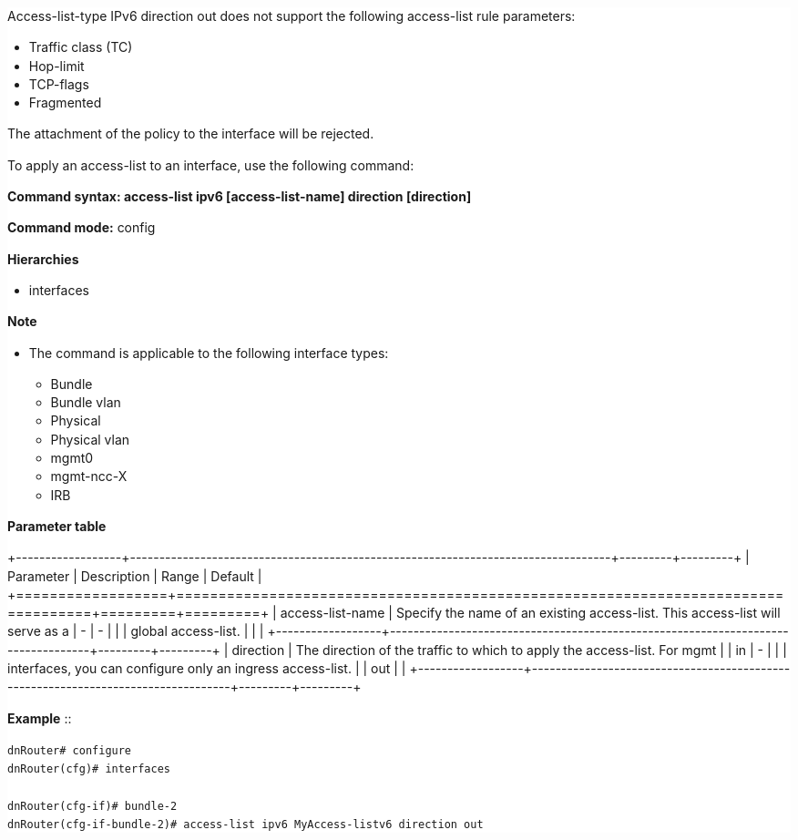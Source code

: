 Access-list-type IPv6 direction out does not support the following access-list rule parameters:

-	Traffic class (TC)
-	Hop-limit
-	TCP-flags
-	Fragmented

The attachment of the policy to the interface will be rejected.


To apply an access-list to an interface, use the following command:

**Command syntax: access-list ipv6 [access-list-name] direction [direction]**

**Command mode:** config

**Hierarchies**

- interfaces

**Note**

- The command is applicable to the following interface types:

  - Bundle
  - Bundle vlan
  - Physical
  - Physical vlan
  - mgmt0
  - mgmt-ncc-X
  - IRB

**Parameter table**

+------------------+----------------------------------------------------------------------------------+---------+---------+
| Parameter        | Description                                                                      | Range   | Default |
+==================+==================================================================================+=========+=========+
| access-list-name | Specify the name of an existing access-list. This access-list will serve as a    | \-      | \-      |
|                  | global access-list.                                                              |         |         |
+------------------+----------------------------------------------------------------------------------+---------+---------+
| direction        | The direction of the traffic to which to apply the access-list. For mgmt         | | in    | \-      |
|                  | interfaces, you can configure only an ingress access-list.                       | | out   |         |
+------------------+----------------------------------------------------------------------------------+---------+---------+

**Example**
::

    dnRouter# configure
    dnRouter(cfg)# interfaces

    dnRouter(cfg-if)# bundle-2
    dnRouter(cfg-if-bundle-2)# access-list ipv6 MyAccess-listv6 direction out
